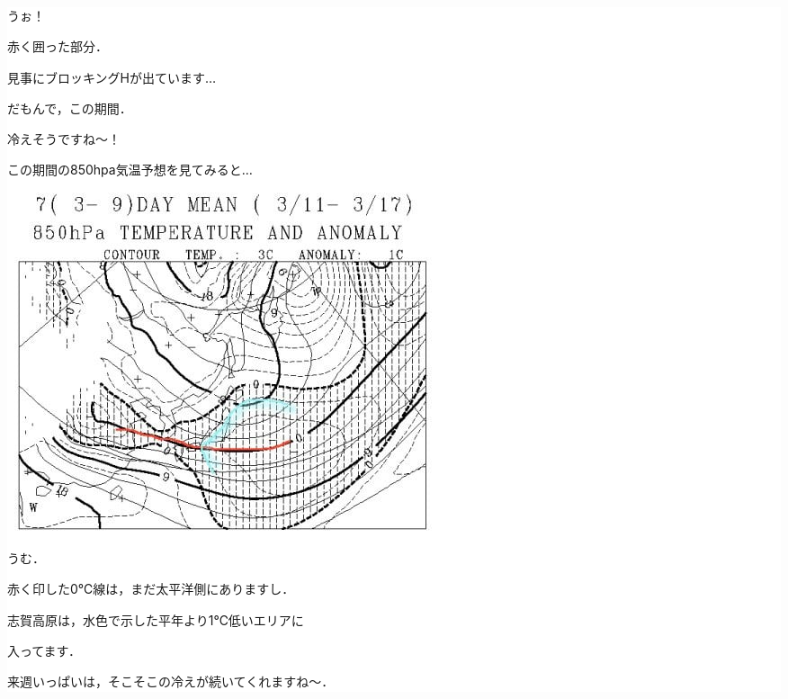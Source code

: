 

うぉ！


赤く囲った部分．


見事にブロッキングHが出ています…





だもんで，この期間．


冷えそうですね～！





この期間の850hpa気温予想を見てみると…




![8e32c8800008ecf7cbb553a59c9ed2be.jpg](images/8e32c8800008ecf7cbb553a59c9ed2be.jpg)




うむ．


赤く印した0℃線は，まだ太平洋側にありますし．


志賀高原は，水色で示した平年より1℃低いエリアに


入ってます．


来週いっぱいは，そこそこの冷えが続いてくれますね～．
